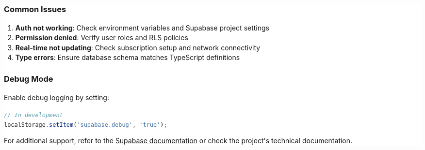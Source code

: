 ### Common Issues

1. **Auth not working**: Check environment variables and Supabase project settings
2. **Permission denied**: Verify user roles and RLS policies
3. **Real-time not updating**: Check subscription setup and network connectivity
4. **Type errors**: Ensure database schema matches TypeScript definitions

### Debug Mode

Enable debug logging by setting:

```typescript
// In development
localStorage.setItem('supabase.debug', 'true');
```

For additional support, refer to the [Supabase documentation](https://supabase.com/docs) or check the project's technical documentation.